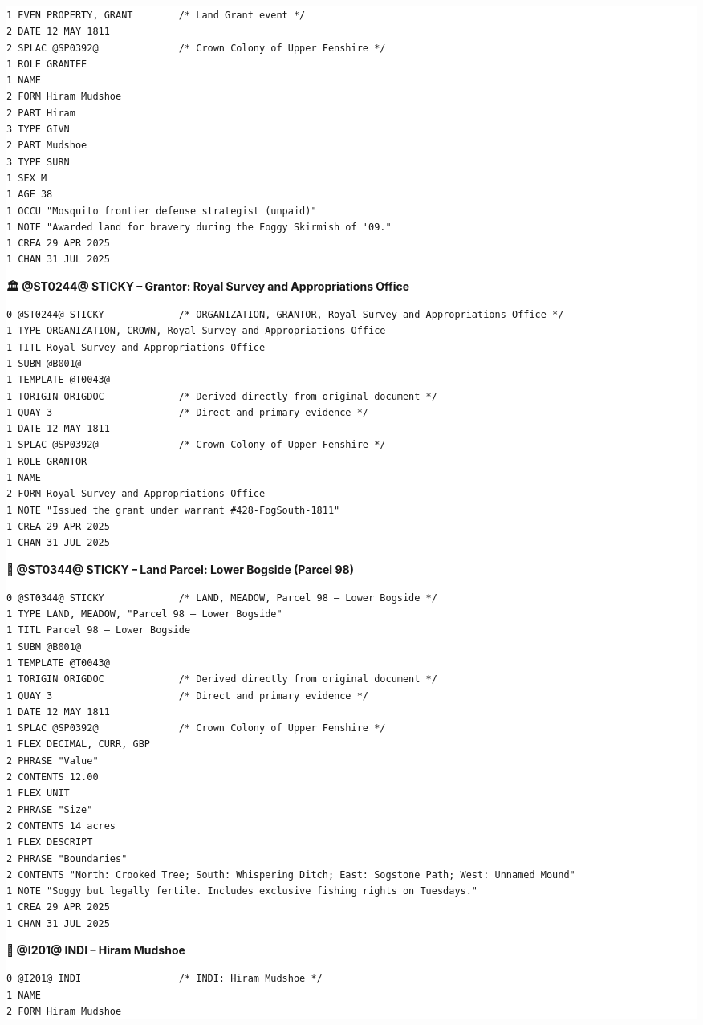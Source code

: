 ```gedcom
1 EVEN PROPERTY, GRANT        /* Land Grant event */
2 DATE 12 MAY 1811
2 SPLAC @SP0392@              /* Crown Colony of Upper Fenshire */
1 ROLE GRANTEE
1 NAME
2 FORM Hiram Mudshoe
2 PART Hiram
3 TYPE GIVN
2 PART Mudshoe
3 TYPE SURN
1 SEX M
1 AGE 38
1 OCCU "Mosquito frontier defense strategist (unpaid)"
1 NOTE "Awarded land for bravery during the Foggy Skirmish of '09."
1 CREA 29 APR 2025
1 CHAN 31 JUL 2025
```
**🏛️ @ST0244@ STICKY – Grantor: Royal Survey and Appropriations Office**
```gedcom
0 @ST0244@ STICKY             /* ORGANIZATION, GRANTOR, Royal Survey and Appropriations Office */
1 TYPE ORGANIZATION, CROWN, Royal Survey and Appropriations Office
1 TITL Royal Survey and Appropriations Office
1 SUBM @B001@
1 TEMPLATE @T0043@
1 TORIGIN ORIGDOC             /* Derived directly from original document */
1 QUAY 3                      /* Direct and primary evidence */
1 DATE 12 MAY 1811
1 SPLAC @SP0392@              /* Crown Colony of Upper Fenshire */
1 ROLE GRANTOR
1 NAME
2 FORM Royal Survey and Appropriations Office
1 NOTE "Issued the grant under warrant #428-FogSouth-1811"
1 CREA 29 APR 2025
1 CHAN 31 JUL 2025
```
**🌾 @ST0344@ STICKY – Land Parcel: Lower Bogside (Parcel 98)**
```gedcom
0 @ST0344@ STICKY             /* LAND, MEADOW, Parcel 98 – Lower Bogside */
1 TYPE LAND, MEADOW, "Parcel 98 – Lower Bogside"
1 TITL Parcel 98 – Lower Bogside
1 SUBM @B001@
1 TEMPLATE @T0043@
1 TORIGIN ORIGDOC             /* Derived directly from original document */
1 QUAY 3                      /* Direct and primary evidence */
1 DATE 12 MAY 1811
1 SPLAC @SP0392@              /* Crown Colony of Upper Fenshire */
1 FLEX DECIMAL, CURR, GBP
2 PHRASE "Value"
2 CONTENTS 12.00
1 FLEX UNIT
2 PHRASE "Size"
2 CONTENTS 14 acres
1 FLEX DESCRIPT
2 PHRASE "Boundaries"
2 CONTENTS "North: Crooked Tree; South: Whispering Ditch; East: Sogstone Path; West: Unnamed Mound"
1 NOTE "Soggy but legally fertile. Includes exclusive fishing rights on Tuesdays."
1 CREA 29 APR 2025
1 CHAN 31 JUL 2025
```
**👤 @I201@ INDI – Hiram Mudshoe**
```gedcom
0 @I201@ INDI                 /* INDI: Hiram Mudshoe */
1 NAME
2 FORM Hiram Mudshoe
```